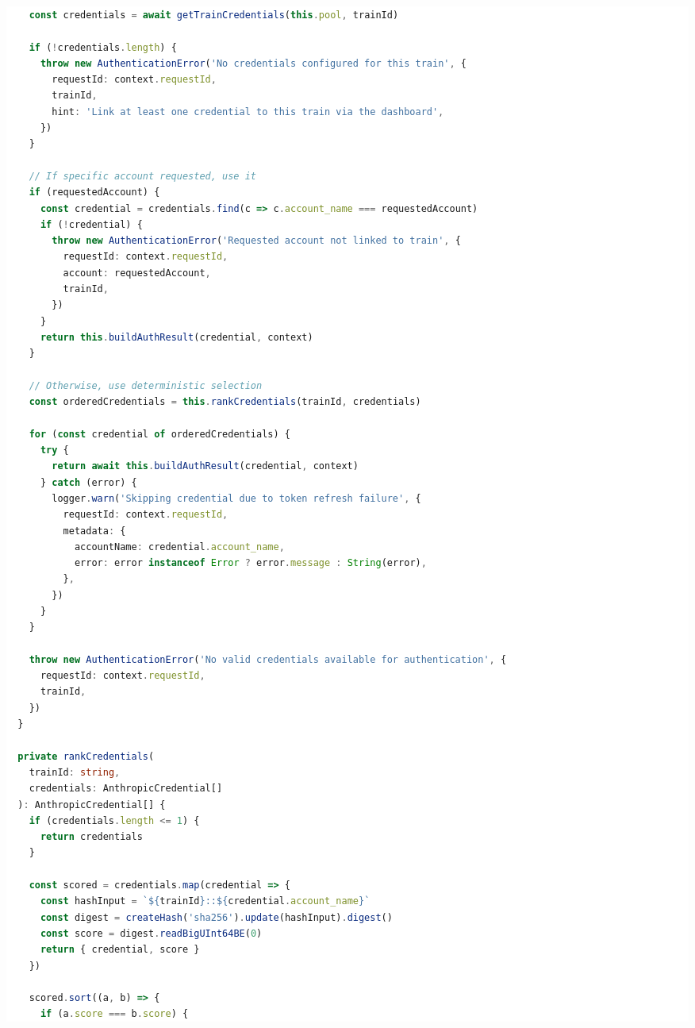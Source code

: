 ```typescript
    const credentials = await getTrainCredentials(this.pool, trainId)

    if (!credentials.length) {
      throw new AuthenticationError('No credentials configured for this train', {
        requestId: context.requestId,
        trainId,
        hint: 'Link at least one credential to this train via the dashboard',
      })
    }

    // If specific account requested, use it
    if (requestedAccount) {
      const credential = credentials.find(c => c.account_name === requestedAccount)
      if (!credential) {
        throw new AuthenticationError('Requested account not linked to train', {
          requestId: context.requestId,
          account: requestedAccount,
          trainId,
        })
      }
      return this.buildAuthResult(credential, context)
    }

    // Otherwise, use deterministic selection
    const orderedCredentials = this.rankCredentials(trainId, credentials)

    for (const credential of orderedCredentials) {
      try {
        return await this.buildAuthResult(credential, context)
      } catch (error) {
        logger.warn('Skipping credential due to token refresh failure', {
          requestId: context.requestId,
          metadata: {
            accountName: credential.account_name,
            error: error instanceof Error ? error.message : String(error),
          },
        })
      }
    }

    throw new AuthenticationError('No valid credentials available for authentication', {
      requestId: context.requestId,
      trainId,
    })
  }

  private rankCredentials(
    trainId: string,
    credentials: AnthropicCredential[]
  ): AnthropicCredential[] {
    if (credentials.length <= 1) {
      return credentials
    }

    const scored = credentials.map(credential => {
      const hashInput = `${trainId}::${credential.account_name}`
      const digest = createHash('sha256').update(hashInput).digest()
      const score = digest.readBigUInt64BE(0)
      return { credential, score }
    })

    scored.sort((a, b) => {
      if (a.score === b.score) {
```